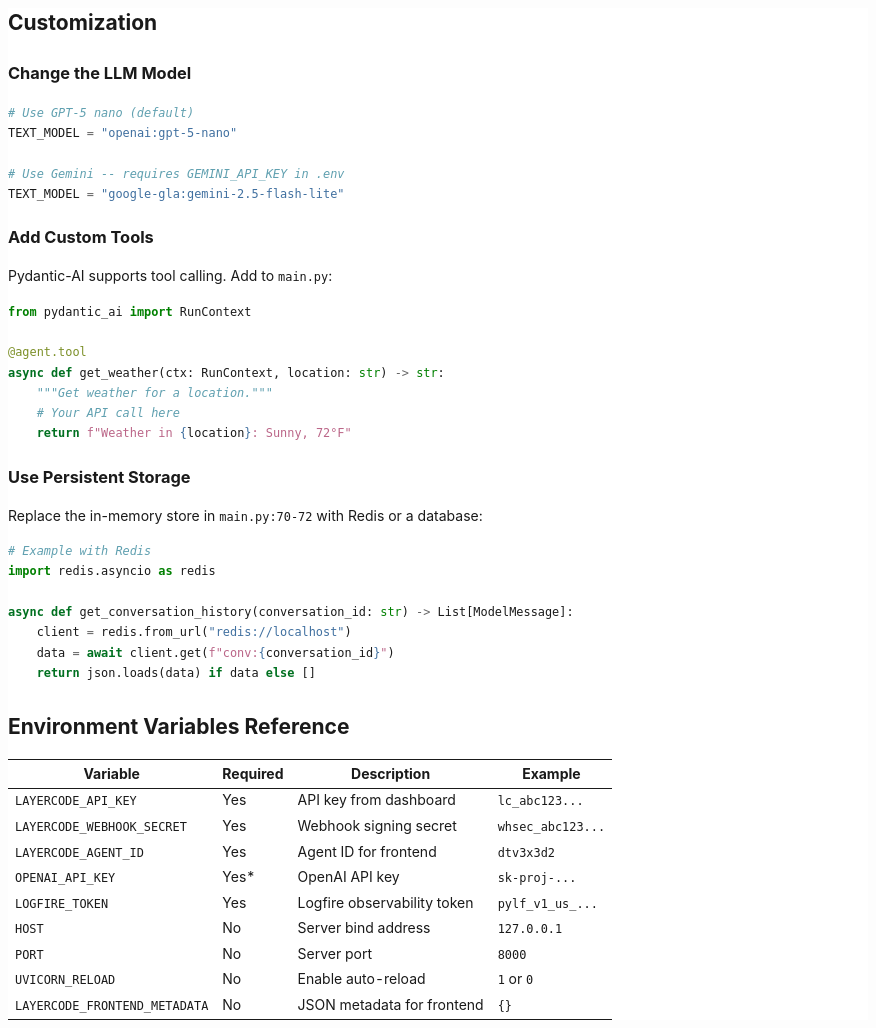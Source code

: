 ## Customization

### Change the LLM Model

```python
# Use GPT-5 nano (default)
TEXT_MODEL = "openai:gpt-5-nano"

# Use Gemini -- requires GEMINI_API_KEY in .env
TEXT_MODEL = "google-gla:gemini-2.5-flash-lite"
```

### Add Custom Tools

Pydantic-AI supports tool calling. Add to `main.py`:

```python
from pydantic_ai import RunContext

@agent.tool
async def get_weather(ctx: RunContext, location: str) -> str:
    """Get weather for a location."""
    # Your API call here
    return f"Weather in {location}: Sunny, 72°F"
```

### Use Persistent Storage

Replace the in-memory store in `main.py:70-72` with Redis or a database:

```python
# Example with Redis
import redis.asyncio as redis

async def get_conversation_history(conversation_id: str) -> List[ModelMessage]:
    client = redis.from_url("redis://localhost")
    data = await client.get(f"conv:{conversation_id}")
    return json.loads(data) if data else []
```

## Environment Variables Reference

| Variable | Required | Description | Example |
|----------|----------|-------------|---------|
| `LAYERCODE_API_KEY` | Yes | API key from dashboard | `lc_abc123...` |
| `LAYERCODE_WEBHOOK_SECRET` | Yes | Webhook signing secret | `whsec_abc123...` |
| `LAYERCODE_AGENT_ID` | Yes | Agent ID for frontend | `dtv3x3d2` |
| `OPENAI_API_KEY` | Yes* | OpenAI API key | `sk-proj-...` |
| `LOGFIRE_TOKEN` | Yes | Logfire observability token | `pylf_v1_us_...` |
| `HOST` | No | Server bind address | `127.0.0.1` |
| `PORT` | No | Server port | `8000` |
| `UVICORN_RELOAD` | No | Enable auto-reload | `1` or `0` |
| `LAYERCODE_FRONTEND_METADATA` | No | JSON metadata for frontend | `{}` |
